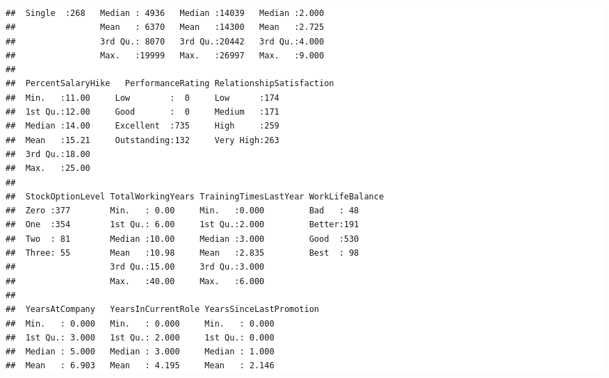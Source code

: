     ##  Single  :268   Median : 4936   Median :14039   Median :2.000               
    ##                 Mean   : 6370   Mean   :14300   Mean   :2.725               
    ##                 3rd Qu.: 8070   3rd Qu.:20442   3rd Qu.:4.000               
    ##                 Max.   :19999   Max.   :26997   Max.   :9.000               
    ##                                                                             
    ##  PercentSalaryHike   PerformanceRating RelationshipSatisfaction
    ##  Min.   :11.00     Low        :  0     Low      :174           
    ##  1st Qu.:12.00     Good       :  0     Medium   :171           
    ##  Median :14.00     Excellent  :735     High     :259           
    ##  Mean   :15.21     Outstanding:132     Very High:263           
    ##  3rd Qu.:18.00                                                 
    ##  Max.   :25.00                                                 
    ##                                                                
    ##  StockOptionLevel TotalWorkingYears TrainingTimesLastYear WorkLifeBalance
    ##  Zero :377        Min.   : 0.00     Min.   :0.000         Bad   : 48     
    ##  One  :354        1st Qu.: 6.00     1st Qu.:2.000         Better:191     
    ##  Two  : 81        Median :10.00     Median :3.000         Good  :530     
    ##  Three: 55        Mean   :10.98     Mean   :2.835         Best  : 98     
    ##                   3rd Qu.:15.00     3rd Qu.:3.000                        
    ##                   Max.   :40.00     Max.   :6.000                        
    ##                                                                          
    ##  YearsAtCompany   YearsInCurrentRole YearsSinceLastPromotion
    ##  Min.   : 0.000   Min.   : 0.000     Min.   : 0.000         
    ##  1st Qu.: 3.000   1st Qu.: 2.000     1st Qu.: 0.000         
    ##  Median : 5.000   Median : 3.000     Median : 1.000         
    ##  Mean   : 6.903   Mean   : 4.195     Mean   : 2.146         